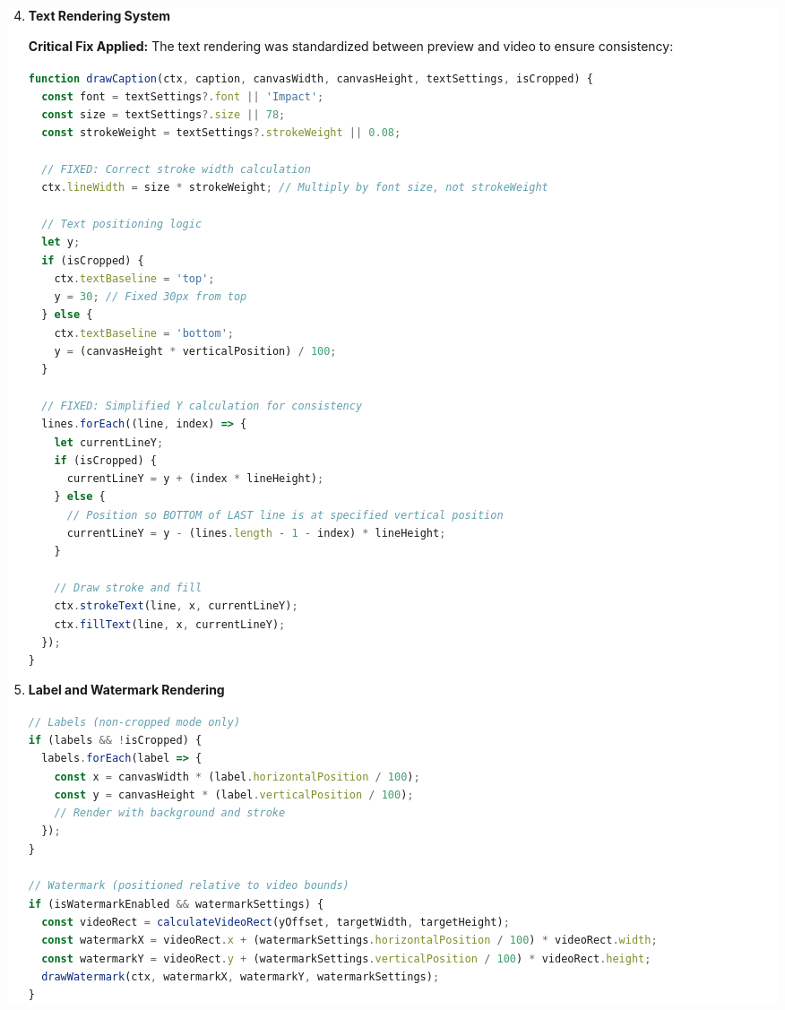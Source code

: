 4. **Text Rendering System**
   
   **Critical Fix Applied:** The text rendering was standardized between preview and video to ensure consistency:
   
   ```typescript
   function drawCaption(ctx, caption, canvasWidth, canvasHeight, textSettings, isCropped) {
     const font = textSettings?.font || 'Impact';
     const size = textSettings?.size || 78;
     const strokeWeight = textSettings?.strokeWeight || 0.08;
     
     // FIXED: Correct stroke width calculation
     ctx.lineWidth = size * strokeWeight; // Multiply by font size, not strokeWeight
     
     // Text positioning logic
     let y;
     if (isCropped) {
       ctx.textBaseline = 'top';
       y = 30; // Fixed 30px from top
     } else {
       ctx.textBaseline = 'bottom';
       y = (canvasHeight * verticalPosition) / 100;
     }
     
     // FIXED: Simplified Y calculation for consistency
     lines.forEach((line, index) => {
       let currentLineY;
       if (isCropped) {
         currentLineY = y + (index * lineHeight);
       } else {
         // Position so BOTTOM of LAST line is at specified vertical position
         currentLineY = y - (lines.length - 1 - index) * lineHeight;
       }
       
       // Draw stroke and fill
       ctx.strokeText(line, x, currentLineY);
       ctx.fillText(line, x, currentLineY);
     });
   }
   ```

5. **Label and Watermark Rendering**
   ```typescript
   // Labels (non-cropped mode only)
   if (labels && !isCropped) {
     labels.forEach(label => {
       const x = canvasWidth * (label.horizontalPosition / 100);
       const y = canvasHeight * (label.verticalPosition / 100);
       // Render with background and stroke
     });
   }
   
   // Watermark (positioned relative to video bounds)
   if (isWatermarkEnabled && watermarkSettings) {
     const videoRect = calculateVideoRect(yOffset, targetWidth, targetHeight);
     const watermarkX = videoRect.x + (watermarkSettings.horizontalPosition / 100) * videoRect.width;
     const watermarkY = videoRect.y + (watermarkSettings.verticalPosition / 100) * videoRect.height;
     drawWatermark(ctx, watermarkX, watermarkY, watermarkSettings);
   }
   ```
